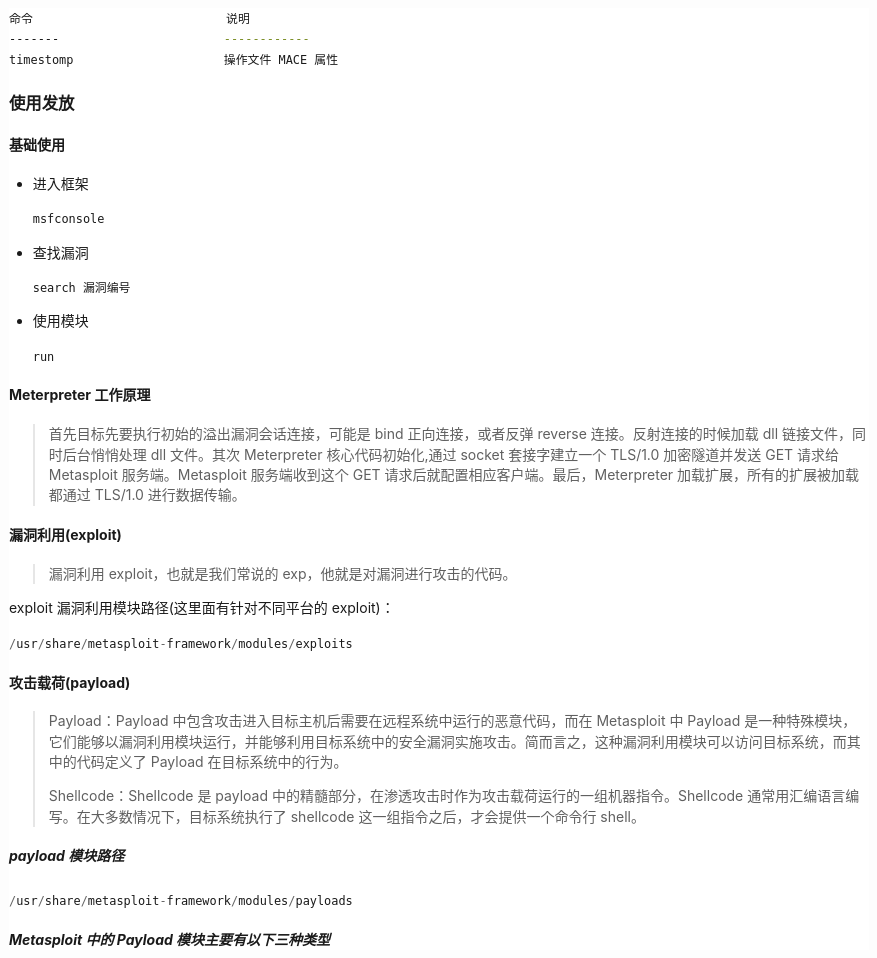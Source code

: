```bash
命令                           说明
-------                       ------------
timestomp                     操作文件 MACE 属性
```

### 使用发放

#### 基础使用

- 进入框架

  ```bash
  msfconsole
  ```

- 查找漏洞

  ```bash
  search 漏洞编号
  ```

- 使用模块

  ```bash
  run
  ```

#### Meterpreter 工作原理

> 首先目标先要执行初始的溢出漏洞会话连接，可能是 bind 正向连接，或者反弹 reverse 连接。反射连接的时候加载 dll 链接文件，同时后台悄悄处理 dll 文件。其次 Meterpreter 核心代码初始化,通过 socket 套接字建立一个 TLS/1.0 加密隧道并发送 GET 请求给 Metasploit 服务端。Metasploit 服务端收到这个 GET 请求后就配置相应客户端。最后，Meterpreter 加载扩展，所有的扩展被加载都通过 TLS/1.0 进行数据传输。

#### 漏洞利用(exploit)

> 漏洞利用 exploit，也就是我们常说的 exp，他就是对漏洞进行攻击的代码。

exploit 漏洞利用模块路径(这里面有针对不同平台的 exploit)：

```php
/usr/share/metasploit-framework/modules/exploits
```

#### 攻击载荷(payload)

> Payload：Payload 中包含攻击进入目标主机后需要在远程系统中运行的恶意代码，而在 Metasploit 中 Payload 是一种特殊模块，它们能够以漏洞利用模块运行，并能够利用目标系统中的安全漏洞实施攻击。简而言之，这种漏洞利用模块可以访问目标系统，而其中的代码定义了 Payload 在目标系统中的行为。
>
> Shellcode：Shellcode 是 payload 中的精髓部分，在渗透攻击时作为攻击载荷运行的一组机器指令。Shellcode 通常用汇编语言编写。在大多数情况下，目标系统执行了 shellcode 这一组指令之后，才会提供一个命令行 shell。

##### payload 模块路径

```php
/usr/share/metasploit-framework/modules/payloads
```

##### Metasploit 中的 Payload 模块主要有以下三种类型
